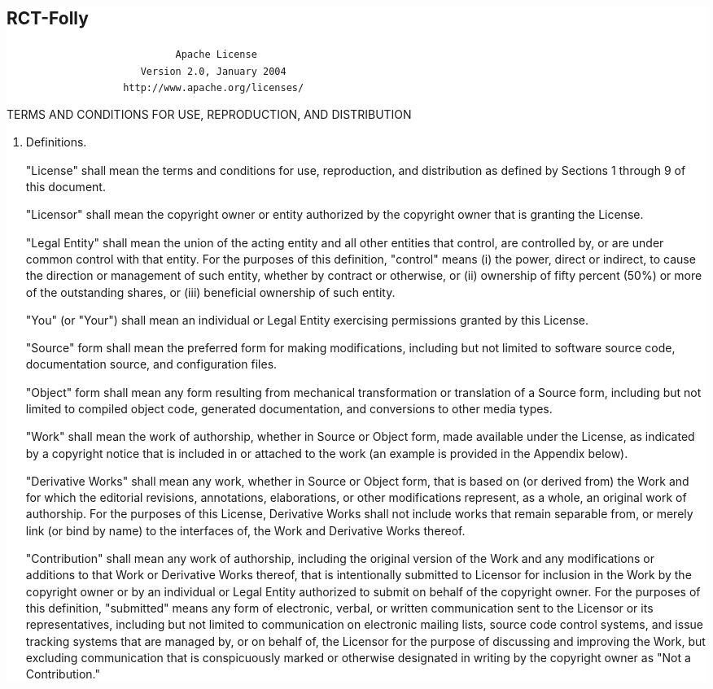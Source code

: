 
## RCT-Folly


                                 Apache License
                           Version 2.0, January 2004
                        http://www.apache.org/licenses/

   TERMS AND CONDITIONS FOR USE, REPRODUCTION, AND DISTRIBUTION

   1. Definitions.

      "License" shall mean the terms and conditions for use, reproduction,
      and distribution as defined by Sections 1 through 9 of this document.

      "Licensor" shall mean the copyright owner or entity authorized by
      the copyright owner that is granting the License.

      "Legal Entity" shall mean the union of the acting entity and all
      other entities that control, are controlled by, or are under common
      control with that entity. For the purposes of this definition,
      "control" means (i) the power, direct or indirect, to cause the
      direction or management of such entity, whether by contract or
      otherwise, or (ii) ownership of fifty percent (50%) or more of the
      outstanding shares, or (iii) beneficial ownership of such entity.

      "You" (or "Your") shall mean an individual or Legal Entity
      exercising permissions granted by this License.

      "Source" form shall mean the preferred form for making modifications,
      including but not limited to software source code, documentation
      source, and configuration files.

      "Object" form shall mean any form resulting from mechanical
      transformation or translation of a Source form, including but
      not limited to compiled object code, generated documentation,
      and conversions to other media types.

      "Work" shall mean the work of authorship, whether in Source or
      Object form, made available under the License, as indicated by a
      copyright notice that is included in or attached to the work
      (an example is provided in the Appendix below).

      "Derivative Works" shall mean any work, whether in Source or Object
      form, that is based on (or derived from) the Work and for which the
      editorial revisions, annotations, elaborations, or other modifications
      represent, as a whole, an original work of authorship. For the purposes
      of this License, Derivative Works shall not include works that remain
      separable from, or merely link (or bind by name) to the interfaces of,
      the Work and Derivative Works thereof.

      "Contribution" shall mean any work of authorship, including
      the original version of the Work and any modifications or additions
      to that Work or Derivative Works thereof, that is intentionally
      submitted to Licensor for inclusion in the Work by the copyright owner
      or by an individual or Legal Entity authorized to submit on behalf of
      the copyright owner. For the purposes of this definition, "submitted"
      means any form of electronic, verbal, or written communication sent
      to the Licensor or its representatives, including but not limited to
      communication on electronic mailing lists, source code control systems,
      and issue tracking systems that are managed by, or on behalf of, the
      Licensor for the purpose of discussing and improving the Work, but
      excluding communication that is conspicuously marked or otherwise
      designated in writing by the copyright owner as "Not a Contribution."
